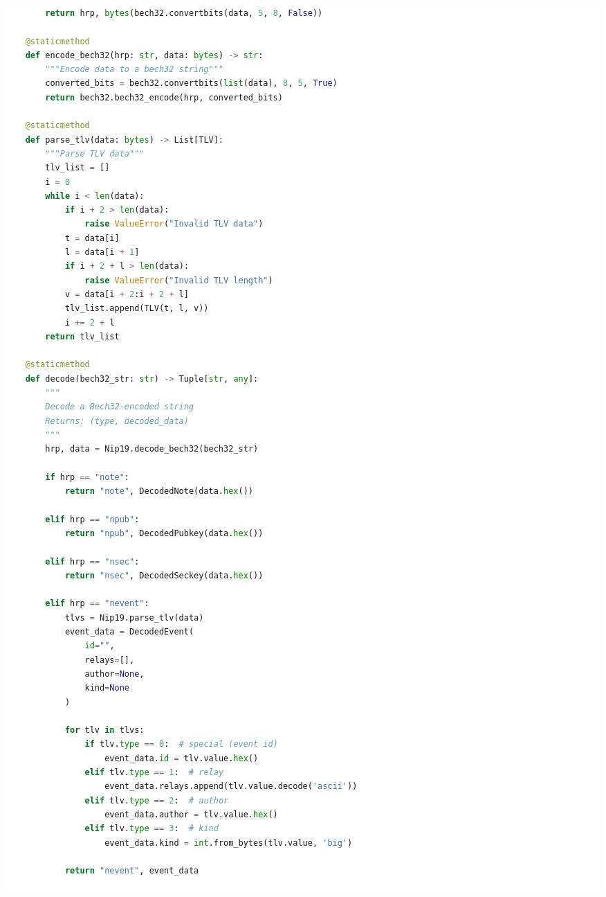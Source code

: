 ```python
        return hrp, bytes(bech32.convertbits(data, 5, 8, False))

    @staticmethod
    def encode_bech32(hrp: str, data: bytes) -> str:
        """Encode data to a bech32 string"""
        converted_bits = bech32.convertbits(list(data), 8, 5, True)
        return bech32.bech32_encode(hrp, converted_bits)

    @staticmethod
    def parse_tlv(data: bytes) -> List[TLV]:
        """Parse TLV data"""
        tlv_list = []
        i = 0
        while i < len(data):
            if i + 2 > len(data):
                raise ValueError("Invalid TLV data")
            t = data[i]
            l = data[i + 1]
            if i + 2 + l > len(data):
                raise ValueError("Invalid TLV length")
            v = data[i + 2:i + 2 + l]
            tlv_list.append(TLV(t, l, v))
            i += 2 + l
        return tlv_list

    @staticmethod
    def decode(bech32_str: str) -> Tuple[str, any]:
        """
        Decode a Bech32-encoded string
        Returns: (type, decoded_data)
        """
        hrp, data = Nip19.decode_bech32(bech32_str)
        
        if hrp == "note":
            return "note", DecodedNote(data.hex())
            
        elif hrp == "npub":
            return "npub", DecodedPubkey(data.hex())
            
        elif hrp == "nsec":
            return "nsec", DecodedSeckey(data.hex())
            
        elif hrp == "nevent":
            tlvs = Nip19.parse_tlv(data)
            event_data = DecodedEvent(
                id="",
                relays=[],
                author=None,
                kind=None
            )
            
            for tlv in tlvs:
                if tlv.type == 0:  # special (event id)
                    event_data.id = tlv.value.hex()
                elif tlv.type == 1:  # relay
                    event_data.relays.append(tlv.value.decode('ascii'))
                elif tlv.type == 2:  # author
                    event_data.author = tlv.value.hex()
                elif tlv.type == 3:  # kind
                    event_data.kind = int.from_bytes(tlv.value, 'big')
                    
            return "nevent", event_data
            
```